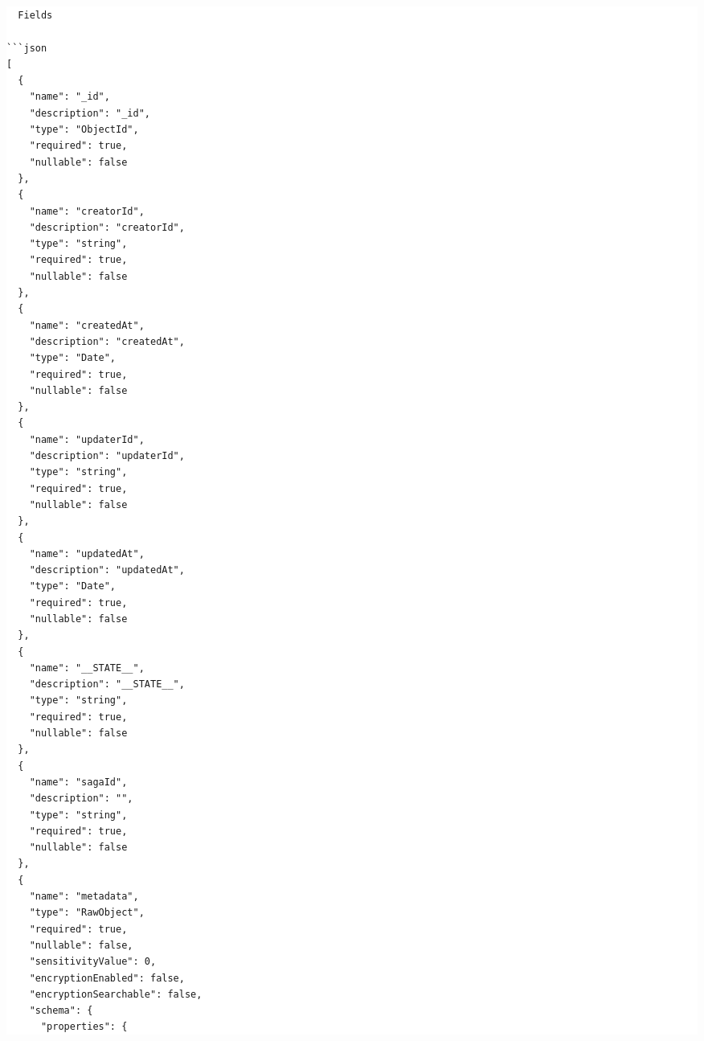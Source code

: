 
    
      Fields

    ```json
    [
      {
        "name": "_id",
        "description": "_id",
        "type": "ObjectId",
        "required": true,
        "nullable": false
      },
      {
        "name": "creatorId",
        "description": "creatorId",
        "type": "string",
        "required": true,
        "nullable": false
      },
      {
        "name": "createdAt",
        "description": "createdAt",
        "type": "Date",
        "required": true,
        "nullable": false
      },
      {
        "name": "updaterId",
        "description": "updaterId",
        "type": "string",
        "required": true,
        "nullable": false
      },
      {
        "name": "updatedAt",
        "description": "updatedAt",
        "type": "Date",
        "required": true,
        "nullable": false
      },
      {
        "name": "__STATE__",
        "description": "__STATE__",
        "type": "string",
        "required": true,
        "nullable": false
      },
      {
        "name": "sagaId",
        "description": "",
        "type": "string",
        "required": true,
        "nullable": false
      },
      {
        "name": "metadata",
        "type": "RawObject",
        "required": true,
        "nullable": false,
        "sensitivityValue": 0,
        "encryptionEnabled": false,
        "encryptionSearchable": false,
        "schema": {
          "properties": {